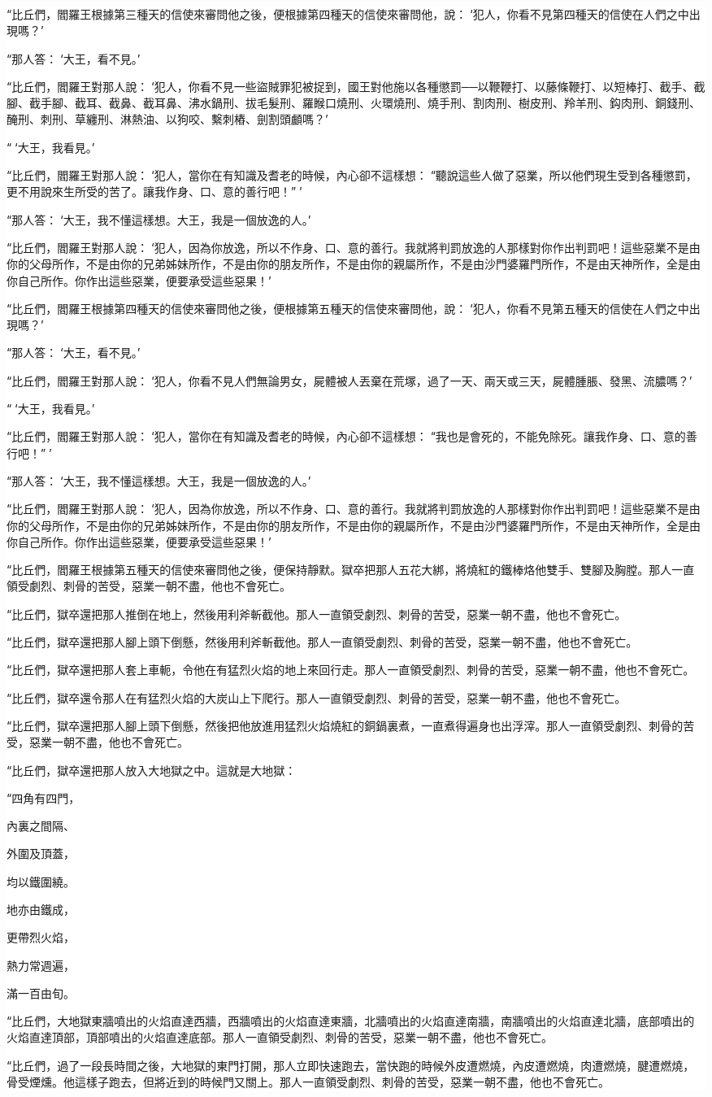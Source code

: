 “比丘們，閻羅王根據第三種天的信使來審問他之後，便根據第四種天的信使來審問他，說： ‘犯人，你看不見第四種天的信使在人們之中出現嗎？’

“那人答： ‘大王，看不見。’

“比丘們，閻羅王對那人說： ‘犯人，你看不見一些盜賊罪犯被捉到，國王對他施以各種懲罰──以鞭鞭打、以藤條鞭打、以短棒打、截手、截腳、截手腳、截耳、截鼻、截耳鼻、沸水鍋刑、拔毛髮刑、羅睺口燒刑、火環燒刑、燒手刑、割肉刑、樹皮刑、羚羊刑、鈎肉刑、銅錢刑、醃刑、刺刑、草纏刑、淋熱油、以狗咬、繫刺樁、劍割頭顱嗎？’

“ ‘大王，我看見。’

“比丘們，閻羅王對那人說： ‘犯人，當你在有知識及耆老的時候，內心卻不這樣想： “聽說這些人做了惡業，所以他們現生受到各種懲罰，更不用說來生所受的苦了。讓我作身、口、意的善行吧！” ’

“那人答： ‘大王，我不懂這樣想。大王，我是一個放逸的人。’

“比丘們，閻羅王對那人說： ‘犯人，因為你放逸，所以不作身、口、意的善行。我就將判罰放逸的人那樣對你作出判罰吧！這些惡業不是由你的父母所作，不是由你的兄弟姊妹所作，不是由你的朋友所作，不是由你的親屬所作，不是由沙門婆羅門所作，不是由天神所作，全是由你自己所作。你作出這些惡業，便要承受這些惡果！’

“比丘們，閻羅王根據第四種天的信使來審問他之後，便根據第五種天的信使來審問他，說： ‘犯人，你看不見第五種天的信使在人們之中出現嗎？’

“那人答： ‘大王，看不見。’

“比丘們，閻羅王對那人說： ‘犯人，你看不見人們無論男女，屍體被人丟棄在荒塚，過了一天、兩天或三天，屍體腫脹、發黑、流膿嗎？’

“ ‘大王，我看見。’

“比丘們，閻羅王對那人說： ‘犯人，當你在有知識及耆老的時候，內心卻不這樣想： “我也是會死的，不能免除死。讓我作身、口、意的善行吧！” ’

“那人答： ‘大王，我不懂這樣想。大王，我是一個放逸的人。’

“比丘們，閻羅王對那人說： ‘犯人，因為你放逸，所以不作身、口、意的善行。我就將判罰放逸的人那樣對你作出判罰吧！這些惡業不是由你的父母所作，不是由你的兄弟姊妹所作，不是由你的朋友所作，不是由你的親屬所作，不是由沙門婆羅門所作，不是由天神所作，全是由你自己所作。你作出這些惡業，便要承受這些惡果！’

“比丘們，閻羅王根據第五種天的信使來審問他之後，便保持靜默。獄卒把那人五花大綁，將燒紅的鐵棒烙他雙手、雙腳及胸膛。那人一直領受劇烈、刺骨的苦受，惡業一朝不盡，他也不會死亡。

“比丘們，獄卒還把那人推倒在地上，然後用利斧斬截他。那人一直領受劇烈、刺骨的苦受，惡業一朝不盡，他也不會死亡。

“比丘們，獄卒還把那人腳上頭下倒懸，然後用利斧斬截他。那人一直領受劇烈、刺骨的苦受，惡業一朝不盡，他也不會死亡。

“比丘們，獄卒還把那人套上車軛，令他在有猛烈火焰的地上來回行走。那人一直領受劇烈、刺骨的苦受，惡業一朝不盡，他也不會死亡。

“比丘們，獄卒還令那人在有猛烈火焰的大炭山上下爬行。那人一直領受劇烈、刺骨的苦受，惡業一朝不盡，他也不會死亡。

“比丘們，獄卒還把那人腳上頭下倒懸，然後把他放進用猛烈火焰燒紅的銅鍋裏煮，一直煮得遍身也出浮滓。那人一直領受劇烈、刺骨的苦受，惡業一朝不盡，他也不會死亡。

“比丘們，獄卒還把那人放入大地獄之中。這就是大地獄：

“四角有四門，

內裏之間隔、

外圍及頂蓋，

均以鐵圍繞。

地亦由鐵成，

更帶烈火焰，

熱力常週遍，

滿一百由旬。

“比丘們，大地獄東牆噴出的火焰直達西牆，西牆噴出的火焰直達東牆，北牆噴出的火焰直達南牆，南牆噴出的火焰直達北牆，底部噴出的火焰直達頂部，頂部噴出的火焰直達底部。那人一直領受劇烈、刺骨的苦受，惡業一朝不盡，他也不會死亡。

“比丘們，過了一段長時間之後，大地獄的東門打開，那人立即快速跑去，當快跑的時候外皮遭燃燒，內皮遭燃燒，肉遭燃燒，腱遭燃燒，骨受煙燻。他這樣子跑去，但將近到的時候門又關上。那人一直領受劇烈、刺骨的苦受，惡業一朝不盡，他也不會死亡。
